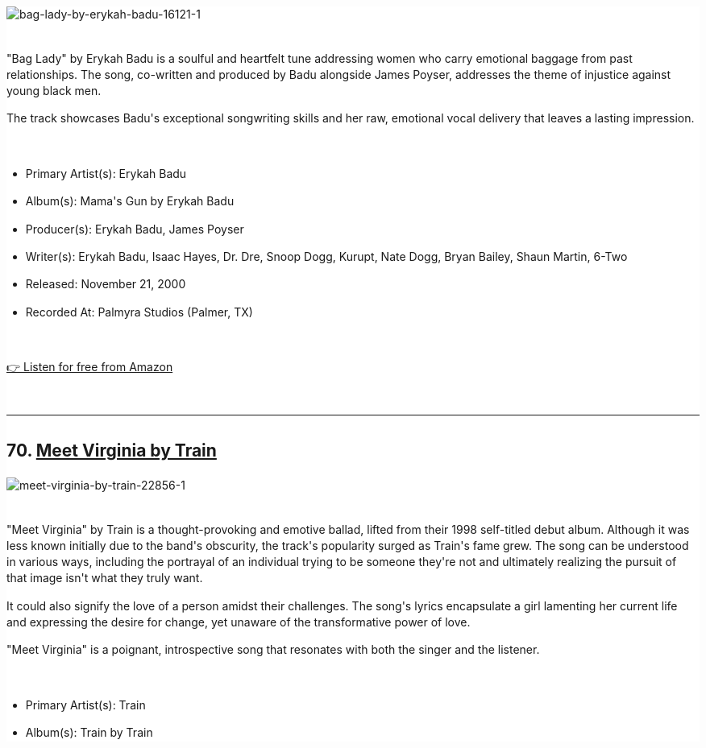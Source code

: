 <div class="image"><img alt="bag-lady-by-erykah-badu-16121-1" height="540" src="https://imagedelivery.net/XRNHhJkVKCwA1q8dBxfEtw/bag-lady-by-erykah-badu-16121-1/h=540,fit=pad,background=black"/></div>

<br>

"Bag Lady" by Erykah Badu is a soulful and heartfelt tune addressing women who carry emotional baggage from past relationships. The song, co-written and produced by Badu alongside James Poyser, addresses the theme of injustice against young black men.

The track showcases Badu's exceptional songwriting skills and her raw, emotional vocal delivery that leaves a lasting impression.

<br>

- Primary Artist(s): Erykah Badu

- Album(s): Mama's Gun by Erykah Badu

- Producer(s): Erykah Badu, James Poyser

- Writer(s): Erykah Badu, Isaac Hayes, Dr. Dre, Snoop Dogg, Kurupt, Nate Dogg, Bryan Bailey, Shaun Martin, 6-Two

- Released: November 21, 2000

- Recorded At: Palmyra Studios (Palmer, TX)

<br>

[👉 Listen for free from Amazon](https://serp.ly/amazonprime)

<br>

<hr>

## 70. [Meet Virginia by Train](https://serp.ly/amazon/Meet+Virginia+by%C2%A0Train?i=digital-music)

<div class="image"><img alt="meet-virginia-by-train-22856-1" height="540" src="https://imagedelivery.net/XRNHhJkVKCwA1q8dBxfEtw/meet-virginia-by-train-22856-1/h=540,fit=pad,background=black"/></div>

<br>

"Meet Virginia" by Train is a thought-provoking and emotive ballad, lifted from their 1998 self-titled debut album. Although it was less known initially due to the band's obscurity, the track's popularity surged as Train's fame grew. The song can be understood in various ways, including the portrayal of an individual trying to be someone they're not and ultimately realizing the pursuit of that image isn't what they truly want.

It could also signify the love of a person amidst their challenges. The song's lyrics encapsulate a girl lamenting her current life and expressing the desire for change, yet unaware of the transformative power of love.

"Meet Virginia" is a poignant, introspective song that resonates with both the singer and the listener.

<br>

- Primary Artist(s): Train

- Album(s): Train by Train
